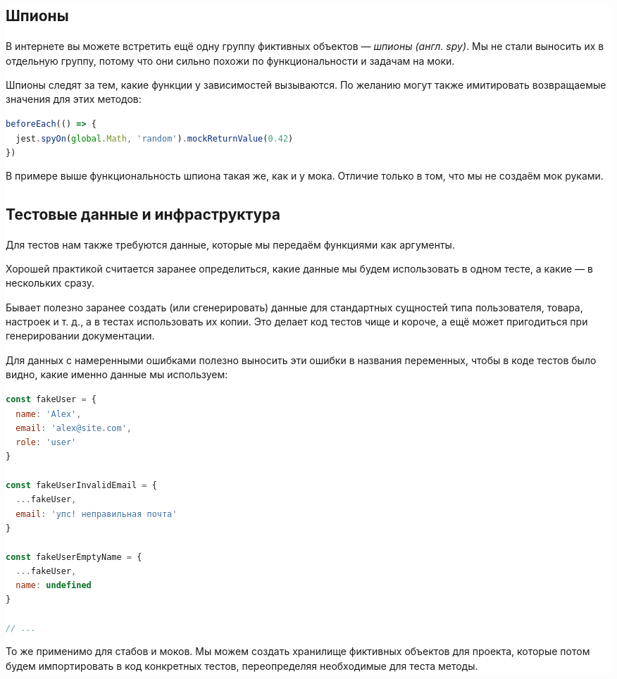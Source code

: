 ## Шпионы

В интернете вы можете встретить ещё одну группу фиктивных объектов — _шпионы (англ. spy)_. Мы не стали выносить их в отдельную группу, потому что они сильно похожи по функциональности и задачам на моки.

Шпионы следят за тем, какие функции у зависимостей вызываются. По желанию могут также имитировать возвращаемые значения для этих методов:

```js
beforeEach(() => {
  jest.spyOn(global.Math, 'random').mockReturnValue(0.42)
})
```

В примере выше функциональность шпиона такая же, как и у мока. Отличие только в том, что мы не создаём мок руками.

## Тестовые данные и инфраструктура

Для тестов нам также требуются данные, которые мы передаём функциями как аргументы.

Хорошей практикой считается заранее определиться, какие данные мы будем использовать в одном тесте, а какие — в нескольких сразу.

Бывает полезно заранее создать (или сгенерировать) данные для стандартных сущностей типа пользователя, товара, настроек и т. д., а в тестах использовать их копии. Это делает код тестов чище и короче, а ещё может пригодиться при генерировании документации.

Для данных с намеренными ошибками полезно выносить эти ошибки в названия переменных, чтобы в коде тестов было видно, какие именно данные мы используем:

```js
const fakeUser = {
  name: 'Alex',
  email: 'alex@site.com',
  role: 'user'
}

const fakeUserInvalidEmail = {
  ...fakeUser,
  email: 'упс! неправильная почта'
}

const fakeUserEmptyName = {
  ...fakeUser,
  name: undefined
}

// ...
```

То же применимо для стабов и моков. Мы можем создать хранилище фиктивных объектов для проекта, которые потом будем импортировать в код конкретных тестов, переопределяя необходимые для теста методы.
